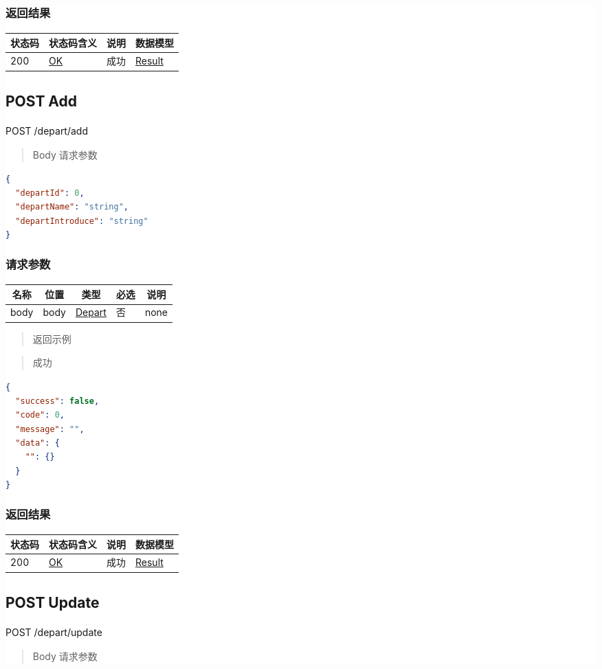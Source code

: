 ### 返回结果

|状态码|状态码含义|说明|数据模型|
|---|---|---|---|
|200|[OK](https://tools.ietf.org/html/rfc7231#section-6.3.1)|成功|[Result](#schemaresult)|

## POST Add

POST /depart/add

> Body 请求参数

```json
{
  "departId": 0,
  "departName": "string",
  "departIntroduce": "string"
}
```

### 请求参数

|名称|位置|类型|必选|说明|
|---|---|---|---|---|
|body|body|[Depart](#schemadepart)| 否 |none|

> 返回示例

> 成功

```json
{
  "success": false,
  "code": 0,
  "message": "",
  "data": {
    "": {}
  }
}
```

### 返回结果

|状态码|状态码含义|说明|数据模型|
|---|---|---|---|
|200|[OK](https://tools.ietf.org/html/rfc7231#section-6.3.1)|成功|[Result](#schemaresult)|

## POST Update

POST /depart/update

> Body 请求参数
